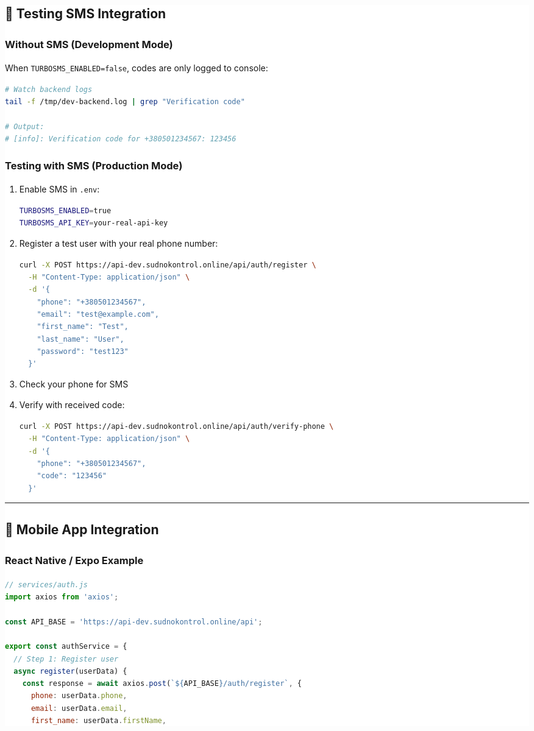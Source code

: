 
## 🧪 Testing SMS Integration

### Without SMS (Development Mode)

When `TURBOSMS_ENABLED=false`, codes are only logged to console:

```bash
# Watch backend logs
tail -f /tmp/dev-backend.log | grep "Verification code"

# Output:
# [info]: Verification code for +380501234567: 123456
```

### Testing with SMS (Production Mode)

1. Enable SMS in `.env`:
   ```bash
   TURBOSMS_ENABLED=true
   TURBOSMS_API_KEY=your-real-api-key
   ```

2. Register a test user with your real phone number:
   ```bash
   curl -X POST https://api-dev.sudnokontrol.online/api/auth/register \
     -H "Content-Type: application/json" \
     -d '{
       "phone": "+380501234567",
       "email": "test@example.com",
       "first_name": "Test",
       "last_name": "User",
       "password": "test123"
     }'
   ```

3. Check your phone for SMS
4. Verify with received code:
   ```bash
   curl -X POST https://api-dev.sudnokontrol.online/api/auth/verify-phone \
     -H "Content-Type: application/json" \
     -d '{
       "phone": "+380501234567",
       "code": "123456"
     }'
   ```

---

## 📱 Mobile App Integration

### React Native / Expo Example

```javascript
// services/auth.js
import axios from 'axios';

const API_BASE = 'https://api-dev.sudnokontrol.online/api';

export const authService = {
  // Step 1: Register user
  async register(userData) {
    const response = await axios.post(`${API_BASE}/auth/register`, {
      phone: userData.phone,
      email: userData.email,
      first_name: userData.firstName,
```
